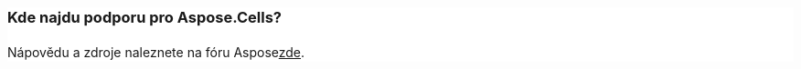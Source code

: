 ### Kde najdu podporu pro Aspose.Cells?
 Nápovědu a zdroje naleznete na fóru Aspose[zde](https://forum.aspose.com/c/cells/9).